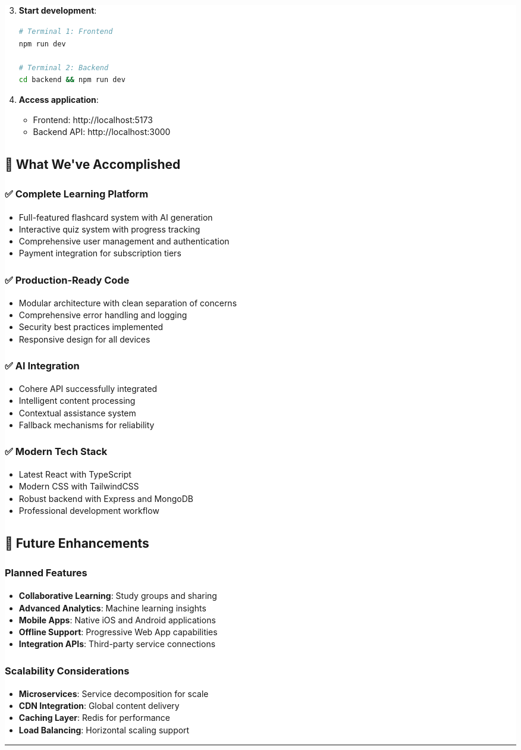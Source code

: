 3. **Start development**:
   ```bash
   # Terminal 1: Frontend
   npm run dev
   
   # Terminal 2: Backend
   cd backend && npm run dev
   ```

4. **Access application**:
   - Frontend: http://localhost:5173
   - Backend API: http://localhost:3000

## 🎉 What We've Accomplished

### ✅ **Complete Learning Platform**
- Full-featured flashcard system with AI generation
- Interactive quiz system with progress tracking
- Comprehensive user management and authentication
- Payment integration for subscription tiers

### ✅ **Production-Ready Code**
- Modular architecture with clean separation of concerns
- Comprehensive error handling and logging
- Security best practices implemented
- Responsive design for all devices

### ✅ **AI Integration**
- Cohere API successfully integrated
- Intelligent content processing
- Contextual assistance system
- Fallback mechanisms for reliability

### ✅ **Modern Tech Stack**
- Latest React with TypeScript
- Modern CSS with TailwindCSS
- Robust backend with Express and MongoDB
- Professional development workflow

## 🔮 Future Enhancements

### Planned Features
- **Collaborative Learning**: Study groups and sharing
- **Advanced Analytics**: Machine learning insights
- **Mobile Apps**: Native iOS and Android applications
- **Offline Support**: Progressive Web App capabilities
- **Integration APIs**: Third-party service connections

### Scalability Considerations
- **Microservices**: Service decomposition for scale
- **CDN Integration**: Global content delivery
- **Caching Layer**: Redis for performance
- **Load Balancing**: Horizontal scaling support

---